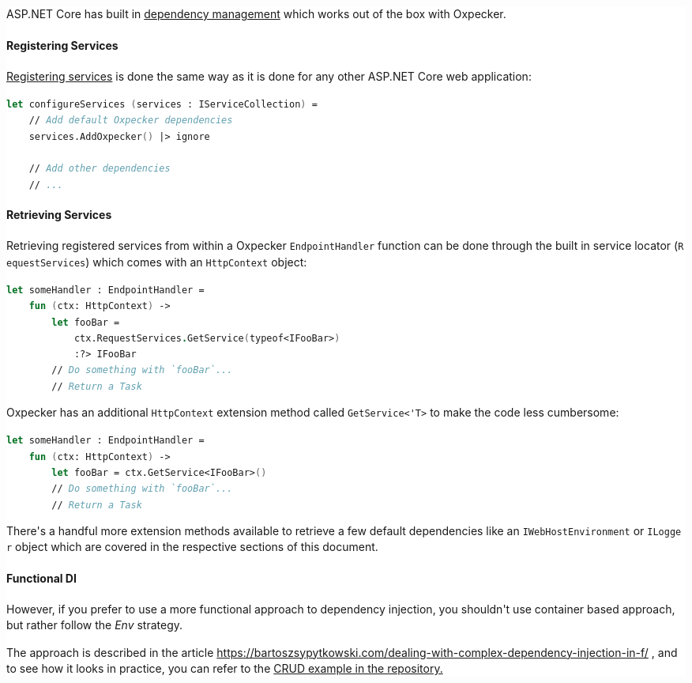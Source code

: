 ASP.NET Core has built in [dependency management](https://docs.microsoft.com/en-us/aspnet/core/fundamentals/dependency-injection) which works out of the box with Oxpecker.

#### Registering Services

[Registering services](https://docs.microsoft.com/en-us/aspnet/core/fundamentals/dependency-injection#registering-services) is done the same way as it is done for any other ASP.NET Core web application:

```fsharp
let configureServices (services : IServiceCollection) =
    // Add default Oxpecker dependencies
    services.AddOxpecker() |> ignore

    // Add other dependencies
    // ...

```

#### Retrieving Services

Retrieving registered services from within a Oxpecker `EndpointHandler` function can be done through the built in service locator (`RequestServices`) which comes with an `HttpContext` object:

```fsharp
let someHandler : EndpointHandler =
    fun (ctx: HttpContext) ->
        let fooBar =
            ctx.RequestServices.GetService(typeof<IFooBar>)
            :?> IFooBar
        // Do something with `fooBar`...
        // Return a Task
```

Oxpecker has an additional `HttpContext` extension method called `GetService<'T>` to make the code less cumbersome:

```fsharp
let someHandler : EndpointHandler =
    fun (ctx: HttpContext) ->
        let fooBar = ctx.GetService<IFooBar>()
        // Do something with `fooBar`...
        // Return a Task
```

There's a handful more extension methods available to retrieve a few default dependencies like an `IWebHostEnvironment` or `ILogger` object which are covered in the respective sections of this document.


#### Functional DI
However, if you prefer to use a more functional approach to dependency injection, you shouldn't use container based approach, but rather follow the _Env_ strategy.

The approach is described in the article https://bartoszsypytkowski.com/dealing-with-complex-dependency-injection-in-f/ , and to see how it looks in practice, you can refer to the [CRUD example in the repository.](https://github.com/Lanayx/Oxpecker/tree/develop/examples/CRUD)
